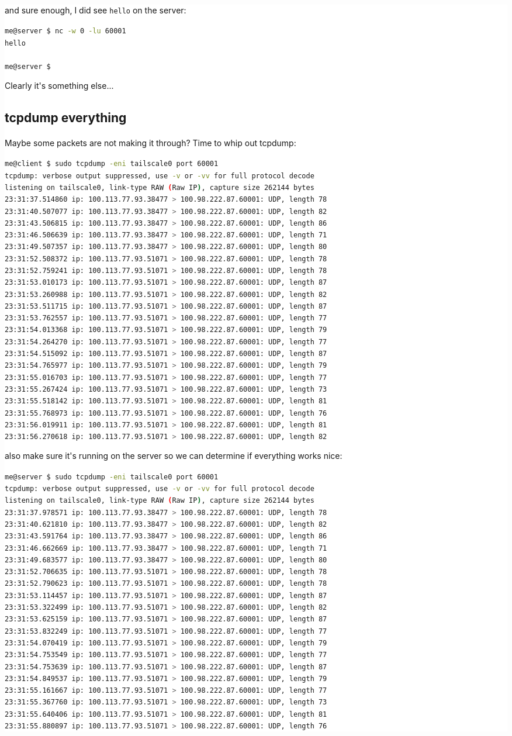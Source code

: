 and sure enough, I did see `hello` on the server:

```bash
me@server $ nc -w 0 -lu 60001
hello

me@server $ 
```

Clearly it's something else...

## tcpdump everything

Maybe some packets are not making it through? Time to whip out tcpdump:

```bash
me@client $ sudo tcpdump -eni tailscale0 port 60001
tcpdump: verbose output suppressed, use -v or -vv for full protocol decode
listening on tailscale0, link-type RAW (Raw IP), capture size 262144 bytes
23:31:37.514860 ip: 100.113.77.93.38477 > 100.98.222.87.60001: UDP, length 78
23:31:40.507077 ip: 100.113.77.93.38477 > 100.98.222.87.60001: UDP, length 82
23:31:43.506815 ip: 100.113.77.93.38477 > 100.98.222.87.60001: UDP, length 86
23:31:46.506639 ip: 100.113.77.93.38477 > 100.98.222.87.60001: UDP, length 71
23:31:49.507357 ip: 100.113.77.93.38477 > 100.98.222.87.60001: UDP, length 80
23:31:52.508372 ip: 100.113.77.93.51071 > 100.98.222.87.60001: UDP, length 78
23:31:52.759241 ip: 100.113.77.93.51071 > 100.98.222.87.60001: UDP, length 78
23:31:53.010173 ip: 100.113.77.93.51071 > 100.98.222.87.60001: UDP, length 87
23:31:53.260988 ip: 100.113.77.93.51071 > 100.98.222.87.60001: UDP, length 82
23:31:53.511715 ip: 100.113.77.93.51071 > 100.98.222.87.60001: UDP, length 87
23:31:53.762557 ip: 100.113.77.93.51071 > 100.98.222.87.60001: UDP, length 77
23:31:54.013368 ip: 100.113.77.93.51071 > 100.98.222.87.60001: UDP, length 79
23:31:54.264270 ip: 100.113.77.93.51071 > 100.98.222.87.60001: UDP, length 77
23:31:54.515092 ip: 100.113.77.93.51071 > 100.98.222.87.60001: UDP, length 87
23:31:54.765977 ip: 100.113.77.93.51071 > 100.98.222.87.60001: UDP, length 79
23:31:55.016703 ip: 100.113.77.93.51071 > 100.98.222.87.60001: UDP, length 77
23:31:55.267424 ip: 100.113.77.93.51071 > 100.98.222.87.60001: UDP, length 73
23:31:55.518142 ip: 100.113.77.93.51071 > 100.98.222.87.60001: UDP, length 81
23:31:55.768973 ip: 100.113.77.93.51071 > 100.98.222.87.60001: UDP, length 76
23:31:56.019911 ip: 100.113.77.93.51071 > 100.98.222.87.60001: UDP, length 81
23:31:56.270618 ip: 100.113.77.93.51071 > 100.98.222.87.60001: UDP, length 82
```

also make sure it's running on the server so we can determine if everything works nice:

```bash
me@server $ sudo tcpdump -eni tailscale0 port 60001
tcpdump: verbose output suppressed, use -v or -vv for full protocol decode
listening on tailscale0, link-type RAW (Raw IP), capture size 262144 bytes
23:31:37.978571 ip: 100.113.77.93.38477 > 100.98.222.87.60001: UDP, length 78
23:31:40.621810 ip: 100.113.77.93.38477 > 100.98.222.87.60001: UDP, length 82
23:31:43.591764 ip: 100.113.77.93.38477 > 100.98.222.87.60001: UDP, length 86
23:31:46.662669 ip: 100.113.77.93.38477 > 100.98.222.87.60001: UDP, length 71
23:31:49.683577 ip: 100.113.77.93.38477 > 100.98.222.87.60001: UDP, length 80
23:31:52.706635 ip: 100.113.77.93.51071 > 100.98.222.87.60001: UDP, length 78
23:31:52.790623 ip: 100.113.77.93.51071 > 100.98.222.87.60001: UDP, length 78
23:31:53.114457 ip: 100.113.77.93.51071 > 100.98.222.87.60001: UDP, length 87
23:31:53.322499 ip: 100.113.77.93.51071 > 100.98.222.87.60001: UDP, length 82
23:31:53.625159 ip: 100.113.77.93.51071 > 100.98.222.87.60001: UDP, length 87
23:31:53.832249 ip: 100.113.77.93.51071 > 100.98.222.87.60001: UDP, length 77
23:31:54.070419 ip: 100.113.77.93.51071 > 100.98.222.87.60001: UDP, length 79
23:31:54.753549 ip: 100.113.77.93.51071 > 100.98.222.87.60001: UDP, length 77
23:31:54.753639 ip: 100.113.77.93.51071 > 100.98.222.87.60001: UDP, length 87
23:31:54.849537 ip: 100.113.77.93.51071 > 100.98.222.87.60001: UDP, length 79
23:31:55.161667 ip: 100.113.77.93.51071 > 100.98.222.87.60001: UDP, length 77
23:31:55.367760 ip: 100.113.77.93.51071 > 100.98.222.87.60001: UDP, length 73
23:31:55.640406 ip: 100.113.77.93.51071 > 100.98.222.87.60001: UDP, length 81
23:31:55.880897 ip: 100.113.77.93.51071 > 100.98.222.87.60001: UDP, length 76
```